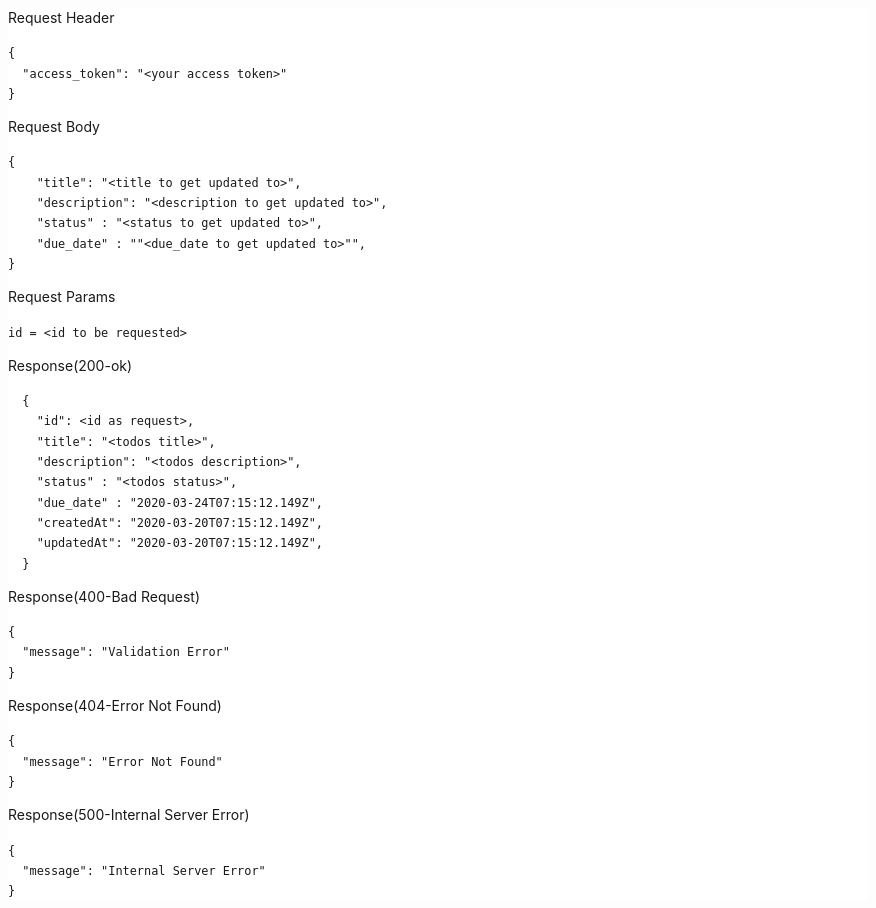 Request Header
```
{
  "access_token": "<your access token>"
}
```

Request Body
```
{
    "title": "<title to get updated to>",
    "description": "<description to get updated to>",
    "status" : "<status to get updated to>",
    "due_date" : ""<due_date to get updated to>"",
}
```

Request Params
```
id = <id to be requested>
```

Response(200-ok)
```
  {
    "id": <id as request>,
    "title": "<todos title>",
    "description": "<todos description>",
    "status" : "<todos status>",
    "due_date" : "2020-03-24T07:15:12.149Z",
    "createdAt": "2020-03-20T07:15:12.149Z",
    "updatedAt": "2020-03-20T07:15:12.149Z",
  }
```

Response(400-Bad Request)
```
{
  "message": "Validation Error"
}
```

Response(404-Error Not Found)
```
{
  "message": "Error Not Found"
}
```

Response(500-Internal Server Error)
```
{
  "message": "Internal Server Error"
}
```

